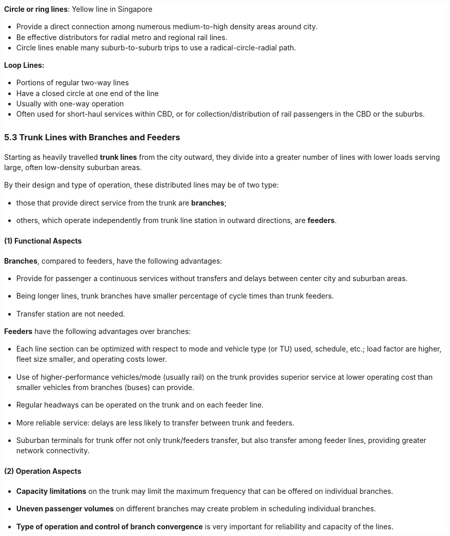 **Circle or ring lines**: Yellow line in Singapore
- Provide a direct connection among numerous medium-to-high density areas around city.
- Be effective distributors for radial metro and regional rail lines.
- Circle lines enable many suburb-to-suburb trips to use a radical-circle-radial path. 

**Loop Lines:**
- Portions of regular two-way lines
- Have a closed circle at one end of the line
- Usually with one-way operation
- Often used for short-haul services within CBD, or for collection/distribution of rail passengers in the CBD or the suburbs.

### 5.3 Trunk Lines with Branches and Feeders

Starting as heavily travelled **trunk lines** from the city outward, they divide into a greater number of lines with lower loads serving large, often low-density suburban areas.

By their design and type of operation, these distributed lines may be of two type:

- those that provide direct service from the trunk are **branches**;

- others, which operate independently from trunk line station in outward directions, are **feeders**.

#### (1) Functional Aspects

**Branches**, compared to feeders, have the following advantages:

- Provide for passenger a continuous services without transfers and delays between center city and suburban areas.
- Being longer lines, trunk branches have smaller percentage of cycle times than trunk feeders.

- Transfer station are not needed.

**Feeders** have the following advantages over branches:

- Each line section can be optimized with respect to mode and vehicle type (or TU) used, schedule, etc.; load factor are higher, fleet size smaller, and operating costs lower.

- Use of higher-performance vehicles/mode (usually rail) on the trunk provides superior service at lower operating cost than smaller vehicles from branches (buses) can provide.

- Regular headways can be operated on the trunk and on each feeder line.

- More reliable service: delays are less likely to transfer between trunk and feeders.

- Suburban terminals for trunk offer not only trunk/feeders transfer, but also transfer among feeder lines, providing greater network connectivity.

#### (2) Operation Aspects

- **Capacity limitations** on the trunk may limit the maximum frequency that can be offered on individual branches.

- **Uneven passenger volumes** on different branches may create problem in scheduling individual branches.

- **Type of operation and control of branch convergence** is very important for reliability and capacity of the lines.

